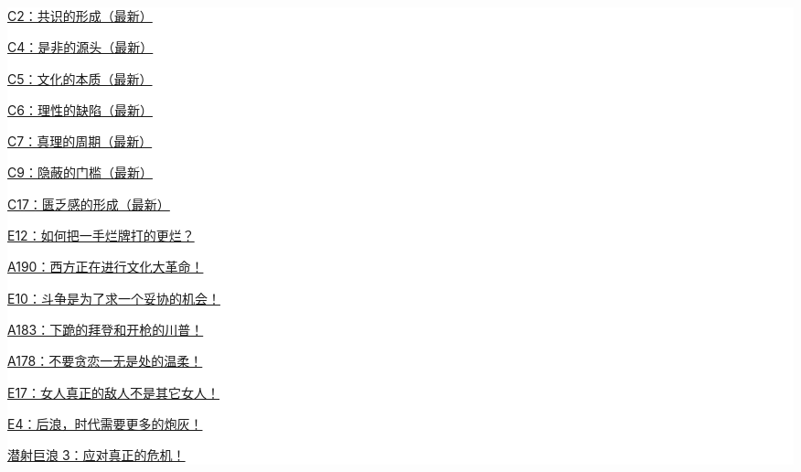 [C2：共识的形成（最新）](http://mp.weixin.qq.com/s?__biz=MzAxNDk1NjI2Mw==&mid=2247485384&idx=1&sn=aa308c97231cc609a153084476d641b9&chksm=9b8a2440acfdad568804216b9029604de6eb9b459260c16c18ea48de0d1bbf58feb601676e82&scene=21#wechat_redirect) 

[C4：是非的源头（最新）](http://mp.weixin.qq.com/s?__biz=MzAxNDk1NjI2Mw==&mid=2247485283&idx=1&sn=4f6374be824ea0fb148517f63cae7a95&chksm=9b8a24ebacfdadfd9bb865954cfc7b9621c1450b4c258506347b2201a04c6057c4119a1a0820&scene=21#wechat_redirect) 

[C5：文化的本质（最新）](http://mp.weixin.qq.com/s?__biz=MzAxNDk1NjI2Mw==&mid=2247485176&idx=1&sn=edd2d2664617b856f73da27471529eb6&chksm=9b8a2570acfdac66a9ad0160a17afd9e23a687bc0be9b7517602aaf3fa126c5d785bcead0da7&scene=21#wechat_redirect) 

[C6：理性的缺陷（最新）](http://mp.weixin.qq.com/s?__biz=MzAxNDk1NjI2Mw==&mid=2247485088&idx=1&sn=dc240d68dabbc3fbaa9897c63128e439&chksm=9b8a2528acfdac3e2ed7d1fff93035fb458ffdde98085ac6cfcd64bd53c9b8492733341b88ca&scene=21#wechat_redirect) 

[C7：真理的周期（最新）](http://mp.weixin.qq.com/s?__biz=MzAxNDk1NjI2Mw==&mid=2247485125&idx=1&sn=724eac40812de46a36c36a423d100223&chksm=9b8a254dacfdac5b81e40465e73885bad2944e5115cd3c3fd5564b139fff62d8d15465bdc614&scene=21#wechat_redirect) 

[C9：隐蔽的门槛（最新）](http://mp.weixin.qq.com/s?__biz=MzAxNDk1NjI2Mw==&mid=2247485348&idx=1&sn=ff97eada6a187dc249bda43b3b1b6322&chksm=9b8a242cacfdad3a56345ecbfec34c4b29ae50e2c9b8b8e59e501c899390f434f72ae3d6ad87&scene=21#wechat_redirect) 

[C17：匮乏感的形成（最新）](http://mp.weixin.qq.com/s?__biz=MzAxNDk1NjI2Mw==&mid=2247485308&idx=1&sn=8e74bfdbda23fb78a502fd60d45f29ef&chksm=9b8a24f4acfdade2b302355ea435f49770e221a7e015a1821f985905faabfa7e2941d6c8d14b&scene=21#wechat_redirect) 

[E12：如何把一手烂牌打的更烂？](http://mp.weixin.qq.com/s?__biz=MzAxNDk1NjI2Mw==&mid=2247485371&idx=1&sn=8e848c21bdb42dbe2fb102617241b981&chksm=9b8a2433acfdad2560f3ff6bc23e4d9cee1b3ebd3e51aa48fa2b97224fe3303853cd6c664ee1&scene=21#wechat_redirect) 

[A190：西方正在进行文化大革命！](http://mp.weixin.qq.com/s?__biz=MzAxNDk1NjI2Mw==&mid=2247485331&idx=1&sn=558944607b02c21c1d19819560a92216&chksm=9b8a241bacfdad0d370df183e0c0e2f7cb477f8e0d21201ead36272ed6f3a250db0ea2ecdd63&scene=21#wechat_redirect) 

[E10：斗争是为了求一个妥协的机会！](http://mp.weixin.qq.com/s?__biz=MzAxNDk1NjI2Mw==&mid=2247485297&idx=1&sn=d06c2667afc73cb3b30751c8c8b48c85&chksm=9b8a24f9acfdadef0cc300303172135b5f2a5fa91217cb83c315af0116ece2a3162af0edd7b0&scene=21#wechat_redirect) 

[A183：下跪的拜登和开枪的川普！](http://mp.weixin.qq.com/s?__biz=MzAxNDk1NjI2Mw==&mid=2247485291&idx=1&sn=fcdffdc41b81434b5df4b09c2fb78a3d&chksm=9b8a24e3acfdadf5e4848a00056daee21f08002b0f274c89240a509b73166b63195b2c2ddb00&scene=21#wechat_redirect) 

[A178：不要贪恋一无是处的温柔！](http://mp.weixin.qq.com/s?__biz=MzAxNDk1NjI2Mw==&mid=2247485259&idx=1&sn=c46eb58cf71fc316608279b1e10828b8&chksm=9b8a24c3acfdadd57781ee9631cc06ed50551cc15141d155f54fa20dcf69c653825673104680&scene=21#wechat_redirect) 

[E17：女人真正的敌人不是其它女人！](http://mp.weixin.qq.com/s?__biz=MzAxNDk1NjI2Mw==&mid=2247485246&idx=1&sn=e0a9e2bac3f9bc5122895e854b7d597a&chksm=9b8a24b6acfdada017380e476dc7faaf80b57b95b2bb8eb7b8ab61d0b04f5dd46850f7af81e3&scene=21#wechat_redirect) 

[E4：后浪，时代需要更多的炮灰！](http://mp.weixin.qq.com/s?__biz=MzAxNDk1NjI2Mw==&mid=2247485174&idx=1&sn=e3a702db58f3c2ec0d06b89f8435c73a&chksm=9b8a257eacfdac680d37903d2d05385f5c9401c189321cc109c96b1063e9753c8498d1553f72&scene=21#wechat_redirect) 

[潜射巨浪 3：应对真正的危机！](http://mp.weixin.qq.com/s?__biz=MzAxNDk1NjI2Mw==&mid=2247485199&idx=1&sn=aba0a12dad3ec2d04e267645968b7cb1&chksm=9b8a2487acfdad910b880c358c1f6754e5ba01eb7eadfe70b45c2d1c9ec161d20151df4b1f2e&scene=21#wechat_redirect) 

